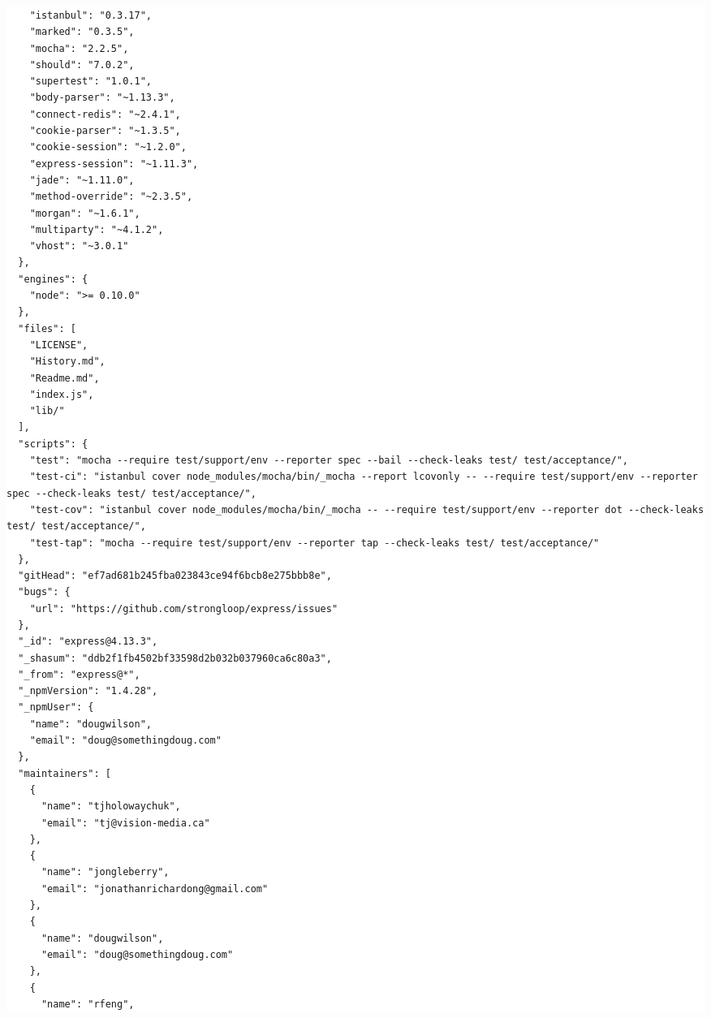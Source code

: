 ~~~
    "istanbul": "0.3.17",
    "marked": "0.3.5",
    "mocha": "2.2.5",
    "should": "7.0.2",
    "supertest": "1.0.1",
    "body-parser": "~1.13.3",
    "connect-redis": "~2.4.1",
    "cookie-parser": "~1.3.5",
    "cookie-session": "~1.2.0",
    "express-session": "~1.11.3",
    "jade": "~1.11.0",
    "method-override": "~2.3.5",
    "morgan": "~1.6.1",
    "multiparty": "~4.1.2",
    "vhost": "~3.0.1"
  },
  "engines": {
    "node": ">= 0.10.0"
  },
  "files": [
    "LICENSE",
    "History.md",
    "Readme.md",
    "index.js",
    "lib/"
  ],
  "scripts": {
    "test": "mocha --require test/support/env --reporter spec --bail --check-leaks test/ test/acceptance/",
    "test-ci": "istanbul cover node_modules/mocha/bin/_mocha --report lcovonly -- --require test/support/env --reporter spec --check-leaks test/ test/acceptance/",
    "test-cov": "istanbul cover node_modules/mocha/bin/_mocha -- --require test/support/env --reporter dot --check-leaks test/ test/acceptance/",
    "test-tap": "mocha --require test/support/env --reporter tap --check-leaks test/ test/acceptance/"
  },
  "gitHead": "ef7ad681b245fba023843ce94f6bcb8e275bbb8e",
  "bugs": {
    "url": "https://github.com/strongloop/express/issues"
  },
  "_id": "express@4.13.3",
  "_shasum": "ddb2f1fb4502bf33598d2b032b037960ca6c80a3",
  "_from": "express@*",
  "_npmVersion": "1.4.28",
  "_npmUser": {
    "name": "dougwilson",
    "email": "doug@somethingdoug.com"
  },
  "maintainers": [
    {
      "name": "tjholowaychuk",
      "email": "tj@vision-media.ca"
    },
    {
      "name": "jongleberry",
      "email": "jonathanrichardong@gmail.com"
    },
    {
      "name": "dougwilson",
      "email": "doug@somethingdoug.com"
    },
    {
      "name": "rfeng",
~~~